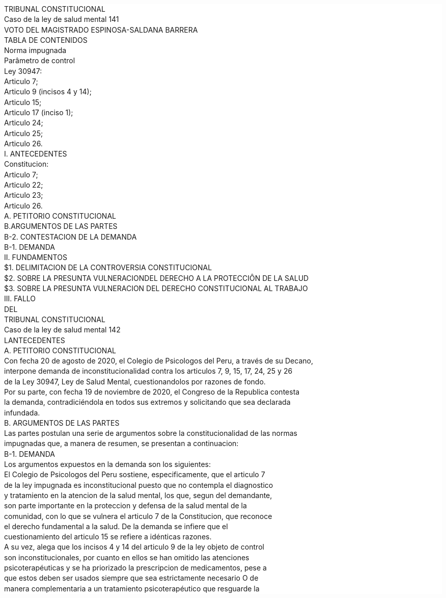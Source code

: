 TRIBUNAL CONSTITUCIONAL  
Caso de la ley de salud mental 141  
VOTO DEL MAGISTRADO ESPINOSA-SALDANA BARRERA  
TABLA DE CONTENIDOS  
Norma impugnada  
Parâmetro de control  
Ley 30947:  
Articulo 7;  
Articulo 9 (incisos 4 y 14);  
Articulo 15;  
Articulo 17 (inciso 1);  
Articulo 24;  
Articulo 25;  
Articulo 26.  
I. ANTECEDENTES  
Constitucion:  
Articulo 7;  
Articulo 22;  
Articulo 23;  
Articulo 26.  
A. PETITORIO CONSTITUCIONAL  
B.ARGUMENTOS DE LAS PARTES  
B-2. CONTESTACION DE LA DEMANDA  
B-1. DEMANDA  
II. FUNDAMENTOS  
$1. DELIMITACION DE LA CONTROVERSIA CONSTITUCIONAL  
$2. SOBRE LA PRESUNTA VULNERACIONDEL DERECHO A LA PROTECCIÔN DE LA SALUD  
$3. SOBRE LA PRESUNTA VULNERACION DEL DERECHO CONSTITUCIONAL AL TRABAJO  
III. FALLO  
DEL  
TRIBUNAL CONSTITUCIONAL  
Caso de la ley de salud mental 142  
LANTECEDENTES  
A. PETITORIO CONSTITUCIONAL  
Con fecha 20 de agosto de 2020, el Colegio de Psicologos del Peru, a través de su Decano,  
interpone demanda de inconstitucionalidad contra los articulos 7, 9, 15, 17, 24, 25 y 26  
de la Ley 30947, Ley de Salud Mental, cuestionandolos por razones de fondo.  
Por su parte, con fecha 19 de noviembre de 2020, el Congreso de la Republica contesta  
la demanda, contradiciéndola en todos sus extremos y solicitando que sea declarada  
infundada.  
B. ARGUMENTOS DE LAS PARTES  
Las partes postulan una serie de argumentos sobre la constitucionalidad de las normas  
impugnadas que, a manera de resumen, se presentan a continuacion:  
B-1. DEMANDA  
Los argumentos expuestos en la demanda son los siguientes:  
El Colegio de Psicologos del Peru sostiene, especificamente, que el articulo 7  
de la ley impugnada es inconstitucional puesto que no contempla el diagnostico  
y tratamiento en la atencion de la salud mental, los que, segun del demandante,  
son parte importante en la proteccion y defensa de la salud mental de la  
comunidad, con lo que se vulnera el articulo 7 de la Constitucion, que reconoce  
el derecho fundamental a la salud. De la demanda se infiere que el  
cuestionamiento del articulo 15 se refiere a idénticas razones.  
A su vez, alega que los incisos 4 y 14 del articulo 9 de la ley objeto de control  
son inconstitucionales, por cuanto en ellos se han omitido las atenciones  
psicoterapéuticas y se ha priorizado la prescripcion de medicamentos, pese a  
que estos deben ser usados siempre que sea estrictamente necesario O de  
manera complementaria a un tratamiento psicoterapéutico que resguarde la  
